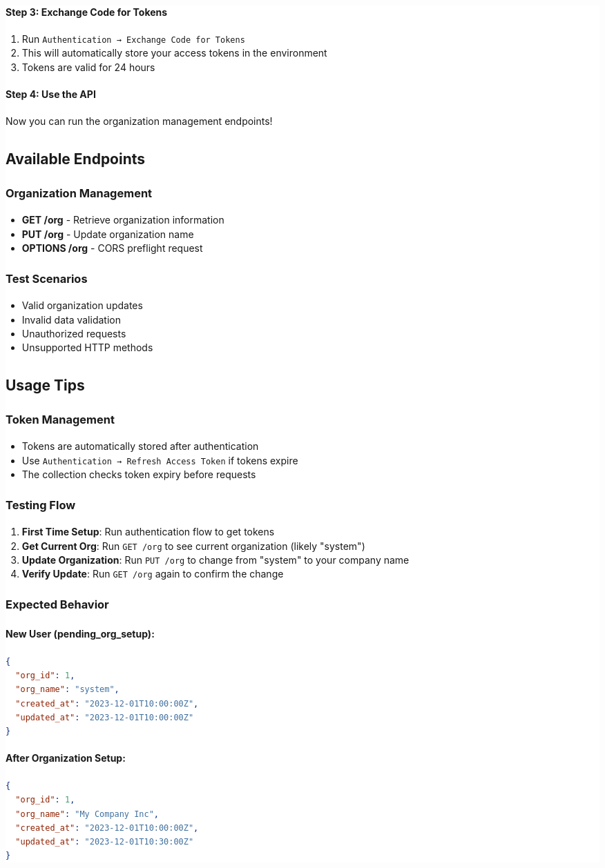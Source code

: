 #### Step 3: Exchange Code for Tokens
1. Run `Authentication → Exchange Code for Tokens`
2. This will automatically store your access tokens in the environment
3. Tokens are valid for 24 hours

#### Step 4: Use the API
Now you can run the organization management endpoints!

## Available Endpoints

### Organization Management
- **GET /org** - Retrieve organization information
- **PUT /org** - Update organization name
- **OPTIONS /org** - CORS preflight request

### Test Scenarios
- Valid organization updates
- Invalid data validation
- Unauthorized requests
- Unsupported HTTP methods

## Usage Tips

### Token Management
- Tokens are automatically stored after authentication
- Use `Authentication → Refresh Access Token` if tokens expire
- The collection checks token expiry before requests

### Testing Flow
1. **First Time Setup**: Run authentication flow to get tokens
2. **Get Current Org**: Run `GET /org` to see current organization (likely "system")
3. **Update Organization**: Run `PUT /org` to change from "system" to your company name
4. **Verify Update**: Run `GET /org` again to confirm the change

### Expected Behavior

#### New User (pending_org_setup):
```json
{
  "org_id": 1,
  "org_name": "system",
  "created_at": "2023-12-01T10:00:00Z",
  "updated_at": "2023-12-01T10:00:00Z"
}
```

#### After Organization Setup:
```json
{
  "org_id": 1,
  "org_name": "My Company Inc",
  "created_at": "2023-12-01T10:00:00Z",
  "updated_at": "2023-12-01T10:30:00Z"
}
```
